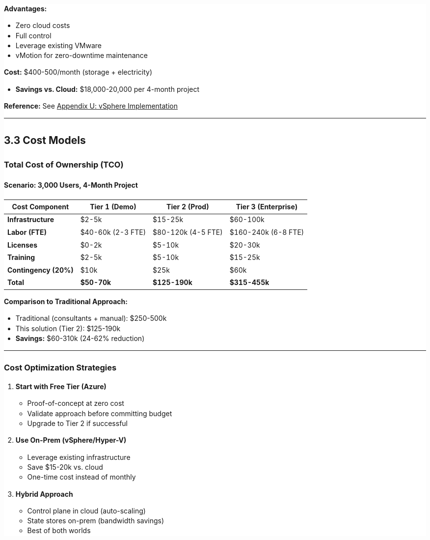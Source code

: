 **Advantages:**
- Zero cloud costs
- Full control
- Leverage existing VMware
- vMotion for zero-downtime maintenance

**Cost:** $400-500/month (storage + electricity)
- **Savings vs. Cloud:** $18,000-20,000 per 4-month project

**Reference:** See [Appendix U: vSphere Implementation](#appendix-u-vsphere-implementation)

---

## 3.3 Cost Models

### Total Cost of Ownership (TCO)

#### Scenario: 3,000 Users, 4-Month Project

| Cost Component | Tier 1 (Demo) | Tier 2 (Prod) | Tier 3 (Enterprise) |
|----------------|---------------|---------------|---------------------|
| **Infrastructure** | $2-5k | $15-25k | $60-100k |
| **Labor (FTE)** | $40-60k (2-3 FTE) | $80-120k (4-5 FTE) | $160-240k (6-8 FTE) |
| **Licenses** | $0-2k | $5-10k | $20-30k |
| **Training** | $2-5k | $5-10k | $15-25k |
| **Contingency (20%)** | $10k | $25k | $60k |
| **Total** | **$50-70k** | **$125-190k** | **$315-455k** |

**Comparison to Traditional Approach:**
- Traditional (consultants + manual): $250-500k
- This solution (Tier 2): $125-190k
- **Savings:** $60-310k (24-62% reduction)

---

### Cost Optimization Strategies

1. **Start with Free Tier (Azure)**
   - Proof-of-concept at zero cost
   - Validate approach before committing budget
   - Upgrade to Tier 2 if successful

2. **Use On-Prem (vSphere/Hyper-V)**
   - Leverage existing infrastructure
   - Save $15-20k vs. cloud
   - One-time cost instead of monthly

3. **Hybrid Approach**
   - Control plane in cloud (auto-scaling)
   - State stores on-prem (bandwidth savings)
   - Best of both worlds
